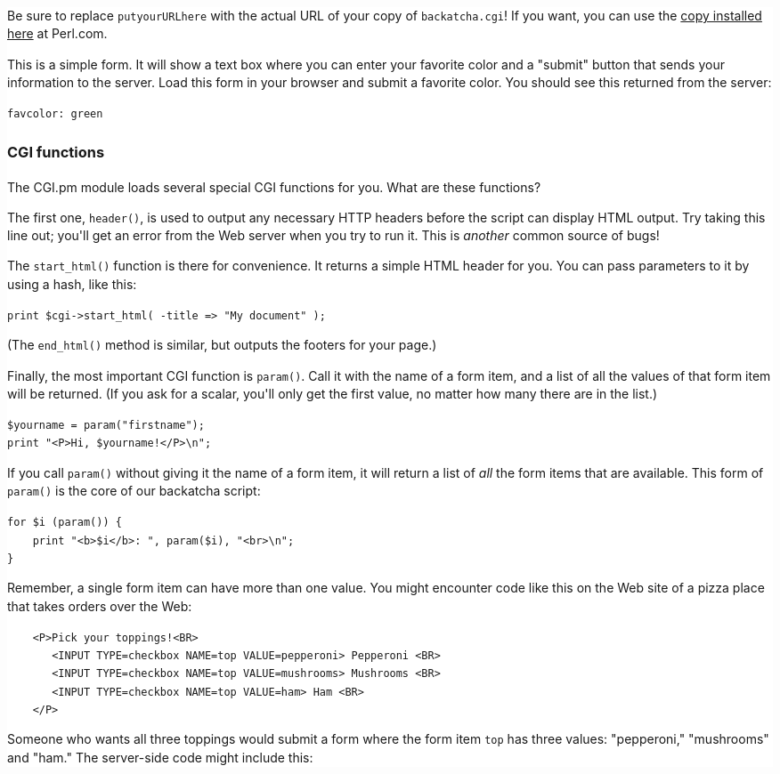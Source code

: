 Be sure to replace `putyourURLhere` with the actual URL of your copy of
`backatcha.cgi`! If you want, you can use the [copy installed
here](/cgi-bin/backatcha.pl) at Perl.com.

This is a simple form. It will show a text box where you can enter your
favorite color and a "submit" button that sends your information to the
server. Load this form in your browser and submit a favorite color. You
should see this returned from the server:

    favcolor: green

### CGI functions

The CGI.pm module loads several special CGI functions for you. What are
these functions?

The first one, `header()`, is used to output any necessary HTTP headers
before the script can display HTML output. Try taking this line out;
you'll get an error from the Web server when you try to run it. This is
*another* common source of bugs!

The `start_html()` function is there for convenience. It returns a
simple HTML header for you. You can pass parameters to it by using a
hash, like this:

    print $cgi->start_html( -title => "My document" );

(The `end_html()` method is similar, but outputs the footers for your
page.)

Finally, the most important CGI function is `param()`. Call it with the
name of a form item, and a list of all the values of that form item will
be returned. (If you ask for a scalar, you'll only get the first value,
no matter how many there are in the list.)

    $yourname = param("firstname");
    print "<P>Hi, $yourname!</P>\n";

If you call `param()` without giving it the name of a form item, it will
return a list of *all* the form items that are available. This form of
`param()` is the core of our backatcha script:

    for $i (param()) {
        print "<b>$i</b>: ", param($i), "<br>\n";
    }

Remember, a single form item can have more than one value. You might
encounter code like this on the Web site of a pizza place that takes
orders over the Web:

        <P>Pick your toppings!<BR>
           <INPUT TYPE=checkbox NAME=top VALUE=pepperoni> Pepperoni <BR>
           <INPUT TYPE=checkbox NAME=top VALUE=mushrooms> Mushrooms <BR>
           <INPUT TYPE=checkbox NAME=top VALUE=ham> Ham <BR>
        </P>

Someone who wants all three toppings would submit a form where the form
item `top` has three values: "pepperoni," "mushrooms" and "ham." The
server-side code might include this:
